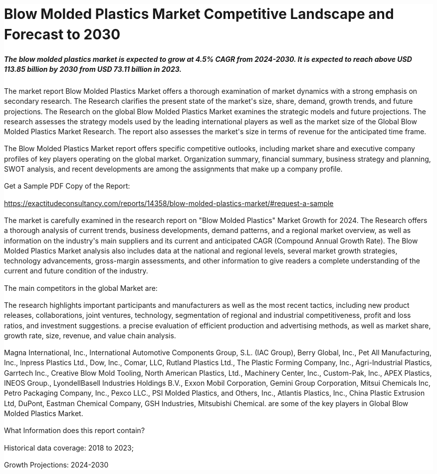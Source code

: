 # Blow Molded Plastics Market Competitive Landscape and Forecast to 2030

##### The blow molded plastics market is expected to grow at 4.5% CAGR from 2024-2030. It is expected to reach above USD 113.85 billion by 2030 from USD 73.11 billion in 2023.

The market report Blow Molded Plastics Market offers a thorough examination of market dynamics with a strong emphasis on secondary research. The Research clarifies the present state of the market's size, share, demand, growth trends, and future projections. The Research on the global Blow Molded Plastics Market examines the strategic models and future projections. The research assesses the strategy models used by the leading international players as well as the market size of the Global Blow Molded Plastics Market Research. The report also assesses the market's size in terms of revenue for the anticipated time frame.

The Blow Molded Plastics Market report offers specific competitive outlooks, including market share and executive company profiles of key players operating on the global market. Organization summary, financial summary, business strategy and planning, SWOT analysis, and recent developments are among the assignments that make up a company profile.

Get a Sample PDF Copy of the Report:

https://exactitudeconsultancy.com/reports/14358/blow-molded-plastics-market/#request-a-sample

The market is carefully examined in the research report on "Blow Molded Plastics" Market Growth for 2024. The Research offers a thorough analysis of current trends, business developments, demand patterns, and a regional market overview, as well as information on the industry's main suppliers and its current and anticipated CAGR (Compound Annual Growth Rate). The Blow Molded Plastics Market analysis also includes data at the national and regional levels, several market growth strategies, technology advancements, gross-margin assessments, and other information to give readers a complete understanding of the current and future condition of the industry.

The main competitors in the global Market are:

The research highlights important participants and manufacturers as well as the most recent tactics, including new product releases, collaborations, joint ventures, technology, segmentation of regional and industrial competitiveness, profit and loss ratios, and investment suggestions. a precise evaluation of efficient production and advertising methods, as well as market share, growth rate, size, revenue, and value chain analysis.

Magna International, Inc., International Automotive Components Group, S.L. (IAC Group), Berry Global, Inc., Pet All Manufacturing, Inc., Inpress Plastics Ltd., Dow, Inc., Comar, LLC, Rutland Plastics Ltd., The Plastic Forming Company, Inc., Agri-Industrial Plastics, Garrtech Inc., Creative Blow Mold Tooling, North American Plastics, Ltd., Machinery Center, Inc., Custom-Pak, Inc., APEX Plastics, INEOS Group., LyondellBasell Industries Holdings B.V., Exxon Mobil Corporation, Gemini Group Corporation, Mitsui Chemicals Inc, Petro Packaging Company, Inc., Pexco LLC., PSI Molded Plastics, and Others, Inc., Atlantis Plastics, Inc., China Plastic Extrusion Ltd, DuPont, Eastman Chemical Company, GSH Industries, Mitsubishi Chemical. are some of the key players in Global Blow Molded Plastics Market.

What Information does this report contain? 

Historical data coverage: 2018 to 2023;

Growth Projections: 2024-2030
